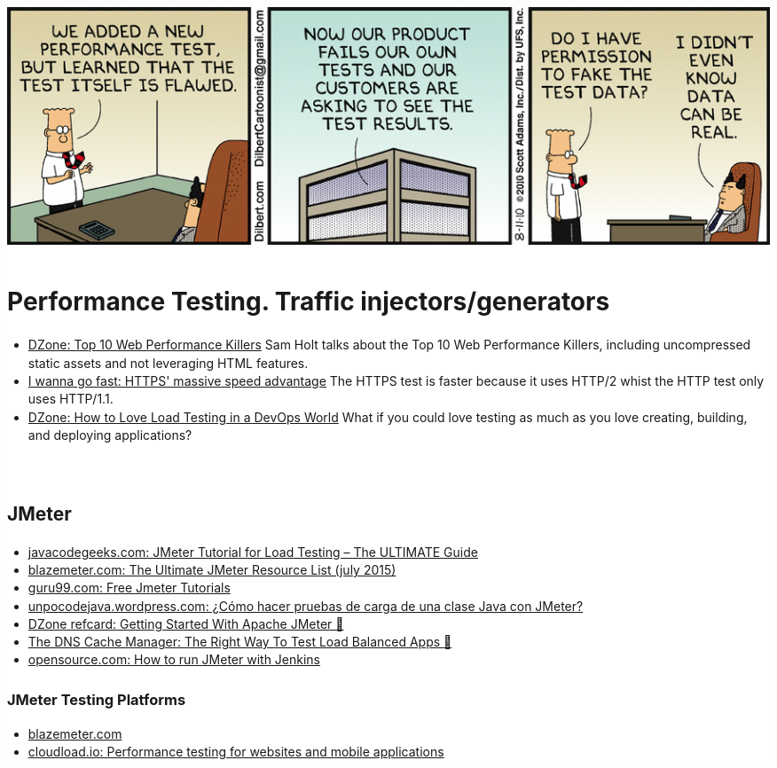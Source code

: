 </center>

[![dilbert_performance_test](images/dilbert_performance_test.gif)](http://dilbert.com/strip/2010-08-11)

# Performance Testing. Traffic injectors/generators
- [DZone: Top 10 Web Performance Killers](https://dzone.com/articles/top-10-web-performance-killers) Sam Holt talks about the Top 10 Web Performance Killers, including uncompressed static assets and not leveraging HTML features.
- [I wanna go fast: HTTPS' massive speed advantage](https://www.troyhunt.com/i-wanna-go-fast-https-massive-speed-advantage/) The HTTPS test is faster because it uses HTTP/2 whist the HTTP test only uses HTTP/1.1.
- [DZone: How to Love Load Testing in a DevOps World](https://dzone.com/articles/how-to-love-load-testing-in-a-devops-world) What if you could love testing as much as you love creating, building, and deploying applications?

<div class="container">
<iframe width="560" height="315" src="https://www.youtube.com/embed/xJ-INb8ZVkk?rel=0" frameborder="0" allowfullscreen class="video"></iframe>
</div>
<br/>

## JMeter
- [javacodegeeks.com: JMeter Tutorial for Load Testing – The ULTIMATE Guide](http://www.javacodegeeks.com/2014/11/jmeter-tutorial-load-testing.html)
- [blazemeter.com: The Ultimate JMeter Resource List (july 2015)](https://blazemeter.com/blog/ultimate-jmeter-resource-list)
- [guru99.com: Free Jmeter Tutorials](http://www.guru99.com/jmeter-tutorials.html)
- [unpocodejava.wordpress.com: ¿Cómo hacer pruebas de carga de una clase Java con JMeter?](https://unpocodejava.wordpress.com/2015/12/21/como-hacer-pruebas-de-carga-de-una-clase-java-con-jmeter-2/)
- [DZone refcard: Getting Started With Apache JMeter 🌟](https://dzone.com/refcardz/getting-started-with-apache-jmeter)
- [The DNS Cache Manager: The Right Way To Test Load Balanced Apps 🌟](https://www.blazemeter.com/blog/dns-cache-manager-right-way-test-load-balanced-apps)
- [opensource.com: How to run JMeter with Jenkins](https://opensource.com/life/16/7/running-jmeter-jenkins-continuous-delivery-101)

### JMeter Testing Platforms
- [blazemeter.com](https://www.blazemeter.com/)
- [cloudload.io: Performance testing for websites and mobile applications](http://www.cloudload.io/)
